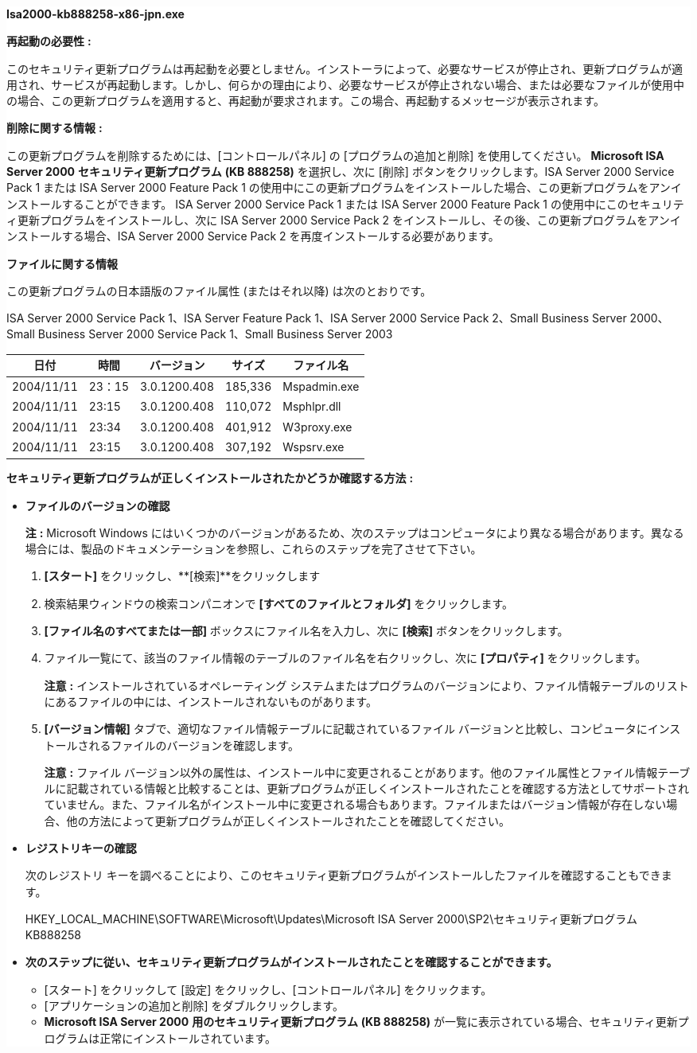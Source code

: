 **Isa2000-kb888258-x86-jpn.exe**
  
**再起動の必要性** **:**
  
このセキュリティ更新プログラムは再起動を必要としません。インストーラによって、必要なサービスが停止され、更新プログラムが適用され、サービスが再起動します。しかし、何らかの理由により、必要なサービスが停止されない場合、または必要なファイルが使用中の場合、この更新プログラムを適用すると、再起動が要求されます。この場合、再起動するメッセージが表示されます。
  
**削除に関する情報** **:**
  
この更新プログラムを削除するためには、\[コントロールパネル\] の \[プログラムの追加と削除\] を使用してください。 **Microsoft ISA Server 2000** **セキュリティ更新プログラム** **(KB 888258)** を選択し、次に \[削除\] ボタンをクリックします。ISA Server 2000 Service Pack 1 または ISA Server 2000 Feature Pack 1 の使用中にこの更新プログラムをインストールした場合、この更新プログラムをアンインストールすることができます。 ISA Server 2000 Service Pack 1 または ISA Server 2000 Feature Pack 1 の使用中にこのセキュリティ更新プログラムをインストールし、次に ISA Server 2000 Service Pack 2 をインストールし、その後、この更新プログラムをアンインストールする場合、ISA Server 2000 Service Pack 2 を再度インストールする必要があります。
  
**ファイルに関する情報**
  
この更新プログラムの日本語版のファイル属性 (またはそれ以降) は次のとおりです。
  
ISA Server 2000 Service Pack 1、ISA Server Feature Pack 1、ISA Server 2000 Service Pack 2、Small Business Server 2000、Small Business Server 2000 Service Pack 1、Small Business Server 2003
  
| 日付       | 時間   | バージョン   | サイズ  | ファイル名   |  
|------------|--------|--------------|---------|--------------|  
| 2004/11/11 | 23：15 | 3.0.1200.408 | 185,336 | Mspadmin.exe |  
| 2004/11/11 | 23:15  | 3.0.1200.408 | 110,072 | Msphlpr.dll  |  
| 2004/11/11 | 23:34  | 3.0.1200.408 | 401,912 | W3proxy.exe  |  
| 2004/11/11 | 23:15  | 3.0.1200.408 | 307,192 | Wspsrv.exe   |
  
**セキュリティ更新プログラムが正しくインストールされたかどうか確認する方法** **:**
  
-   **ファイルのバージョンの確認**
  
    **注** **:** Microsoft Windows にはいくつかのバージョンがあるため、次のステップはコンピュータにより異なる場合があります。異なる場合には、製品のドキュメンテーションを参照し、これらのステップを完了させて下さい。
  
    1.  **\[スタート\]** をクリックし、**\[検索\]**をクリックします  
    2.  検索結果ウィンドウの検索コンパニオンで **\[すべてのファイルとフォルダ\]** をクリックします。  
    3.  **\[ファイル名のすべてまたは一部\]** ボックスにファイル名を入力し、次に **\[検索\]** ボタンをクリックします。  
    4.  ファイル一覧にて、該当のファイル情報のテーブルのファイル名を右クリックし、次に **\[プロパティ\]** をクリックします。
  
        **注意** **:** インストールされているオペレーティング システムまたはプログラムのバージョンにより、ファイル情報テーブルのリストにあるファイルの中には、インストールされないものがあります。
  
    5.  **\[バージョン情報\]** タブで、適切なファイル情報テーブルに記載されているファイル バージョンと比較し、コンピュータにインストールされるファイルのバージョンを確認します。
  
        **注意** **:** ファイル バージョン以外の属性は、インストール中に変更されることがあります。他のファイル属性とファイル情報テーブルに記載されている情報と比較することは、更新プログラムが正しくインストールされたことを確認する方法としてサポートされていません。また、ファイル名がインストール中に変更される場合もあります。ファイルまたはバージョン情報が存在しない場合、他の方法によって更新プログラムが正しくインストールされたことを確認してください。
  
-   **レジストリキーの確認**
  
    次のレジストリ キーを調べることにより、このセキュリティ更新プログラムがインストールしたファイルを確認することもできます。
  
    HKEY\_LOCAL\_MACHINE\\SOFTWARE\\Microsoft\\Updates\\Microsoft ISA Server 2000\\SP2\\セキュリティ更新プログラム KB888258
  
-   **次のステップに従い、セキュリティ更新プログラムがインストールされたことを確認することができます。**  
    -   \[スタート\] をクリックして \[設定\] をクリックし、\[コントロールパネル\] をクリックます。  
    -   \[アプリケーションの追加と削除\] をダブルクリックします。  
    -   **Microsoft ISA Server 2000** **用のセキュリティ更新プログラム** **(KB 888258)** が一覧に表示されている場合、セキュリティ更新プログラムは正常にインストールされています。
  